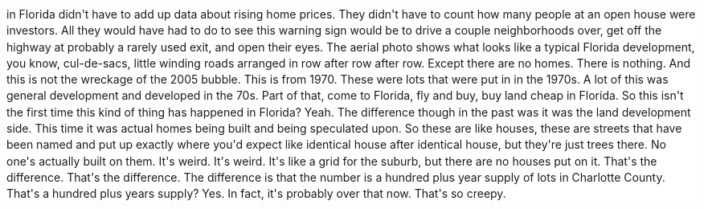 in Florida didn't have to add up
data about rising home prices.
They didn't have to count how many
people at an open house were
investors.
All they would have had to do to
see this warning sign would be to
drive a couple neighborhoods over,
get off the highway at probably a
rarely used exit, and open their
eyes.
The aerial photo shows what looks
like a typical Florida development,
you know, cul-de-sacs, little
winding roads arranged in row after
row after row.
Except there are no homes.
There is nothing.
And this is not the wreckage of
the 2005 bubble.
This is from 1970.
These were lots that were put in
in the 1970s.
A lot of this was general
development and developed in the
70s.
Part of that, come to Florida,
fly and buy, buy land cheap in
Florida.
So this isn't the first time this
kind of thing has happened in
Florida?
Yeah.
The difference though in the
past was it was the land
development side.
This time it was actual homes
being built and being
speculated upon.
So these are like houses, these
are streets that have been
named and put up exactly where
you'd expect like identical
house after identical house, but
they're just trees there.
No one's actually built on
them.
It's weird.
It's weird.
It's like a grid for the
suburb, but there are no
houses put on it.
That's the difference.
That's the difference.
The difference is that the
number is a hundred plus year
supply of lots in Charlotte
County.
That's a hundred plus years
supply?
Yes.
In fact, it's probably over
that now.
That's so creepy.
